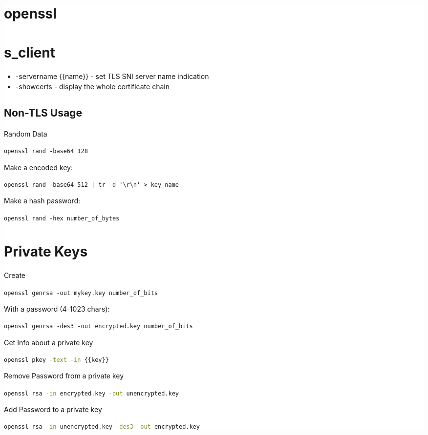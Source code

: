 # openssl

# s_client

* -servername {{name}} - set TLS SNI server name indication
* -showcerts - display the whole certificate chain

## Non-TLS Usage

Random Data

```
openssl rand -base64 128
```

Make a encoded key:

```
openssl rand -base64 512 | tr -d '\r\n' > key_name
```

Make a hash password:

```
openssl rand -hex number_of_bytes
```

# Private Keys

Create

```
openssl genrsa -out mykey.key number_of_bits
```

With a password (4-1023 chars):

```
openssl genrsa -des3 -out encrypted.key number_of_bits
```

Get Info about a private key

```sh
openssl pkey -text -in {{key}}
```

Remove Password from a private key

```sh
openssl rsa -in encrypted.key -out unencrypted.key
```

Add Password to a private key

```sh
openssl rsa -in unencrypted.key -des3 -out encrypted.key
```
